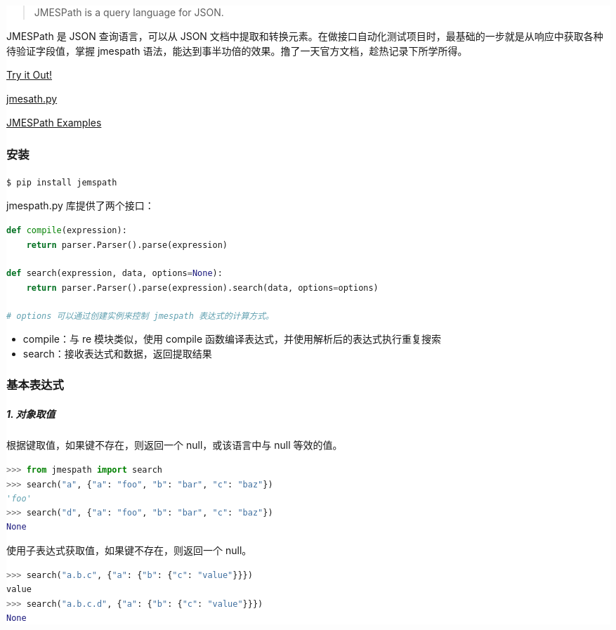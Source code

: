 > JMESPath is a query language for JSON.



JMESPath 是 JSON 查询语言，可以从 JSON 文档中提取和转换元素。在做接口自动化测试项目时，最基础的一步就是从响应中获取各种待验证字段值，掌握 jmespath 语法，能达到事半功倍的效果。撸了一天官方文档，趁热记录下所学所得。



[Try it Out!](https://jmespath.org/ "jmespath debug")

[jmesath.py](https://github.com/jmespath/jmespath.py "jmespath-py")

[JMESPath Examples](https://jmespath.org/examples.html "Examples")



### 安装

```shell
$ pip install jemspath
```



jmespath.py 库提供了两个接口：

```python
def compile(expression):
    return parser.Parser().parse(expression)

def search(expression, data, options=None):
    return parser.Parser().parse(expression).search(data, options=options)

# options 可以通过创建实例来控制 jmespath 表达式的计算方式。
```

- compile：与 re 模块类似，使用 compile 函数编译表达式，并使用解析后的表达式执行重复搜索
- search：接收表达式和数据，返回提取结果



### 基本表达式

##### 1. 对象取值

根据键取值，如果键不存在，则返回一个 null，或该语言中与 null 等效的值。

```python
>>> from jmespath import search
>>> search("a", {"a": "foo", "b": "bar", "c": "baz"})
'foo'
>>> search("d", {"a": "foo", "b": "bar", "c": "baz"})
None
```

使用子表达式获取值，如果键不存在，则返回一个 null。

```python
>>> search("a.b.c", {"a": {"b": {"c": "value"}}})
value
>>> search("a.b.c.d", {"a": {"b": {"c": "value"}}})
None
```
